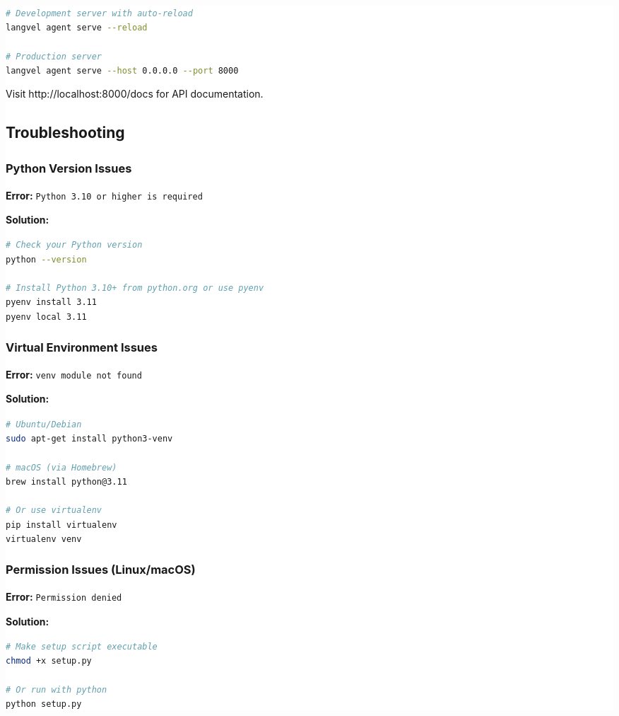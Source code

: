 ```bash
# Development server with auto-reload
langvel agent serve --reload

# Production server
langvel agent serve --host 0.0.0.0 --port 8000
```

Visit http://localhost:8000/docs for API documentation.

## Troubleshooting

### Python Version Issues

**Error:** `Python 3.10 or higher is required`

**Solution:**
```bash
# Check your Python version
python --version

# Install Python 3.10+ from python.org or use pyenv
pyenv install 3.11
pyenv local 3.11
```

### Virtual Environment Issues

**Error:** `venv module not found`

**Solution:**
```bash
# Ubuntu/Debian
sudo apt-get install python3-venv

# macOS (via Homebrew)
brew install python@3.11

# Or use virtualenv
pip install virtualenv
virtualenv venv
```

### Permission Issues (Linux/macOS)

**Error:** `Permission denied`

**Solution:**
```bash
# Make setup script executable
chmod +x setup.py

# Or run with python
python setup.py
```
